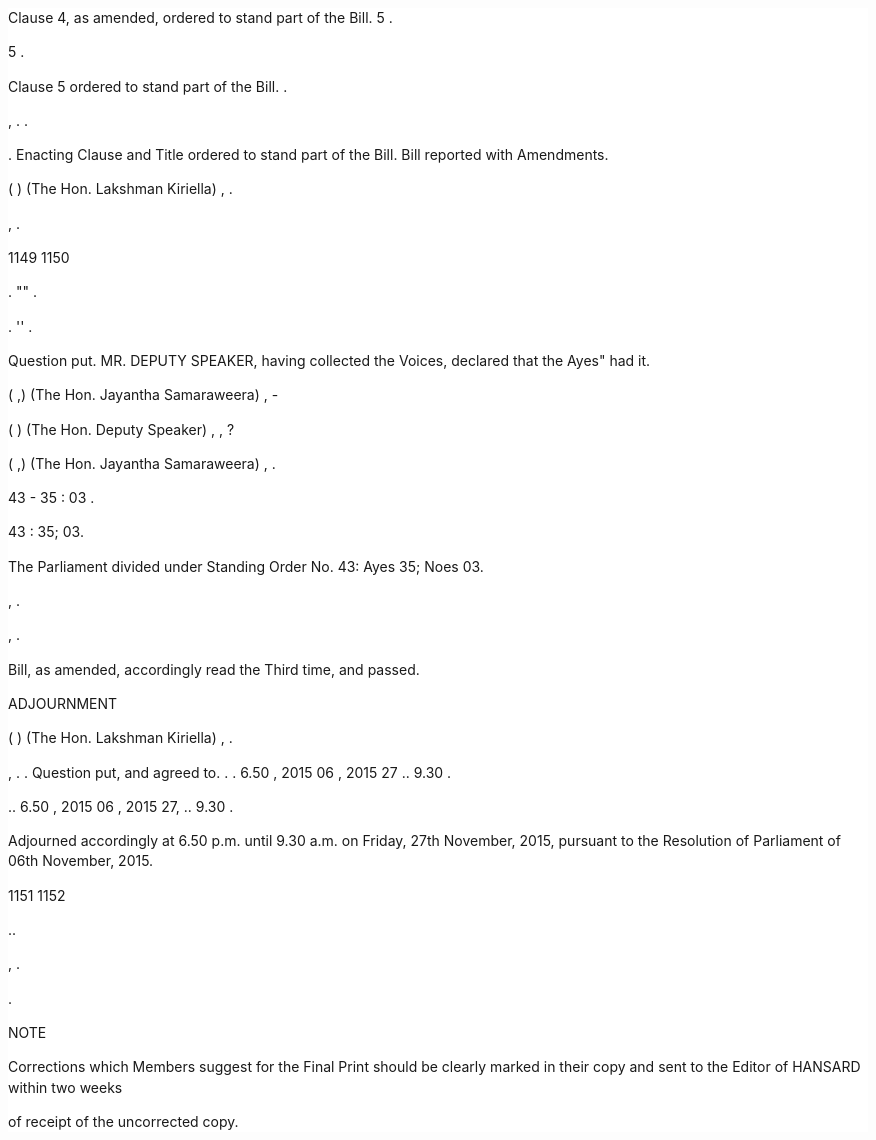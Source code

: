 Clause 4, as amended, ordered to stand part of the Bill. 5 .

5 .

Clause 5 ordered to stand part of the Bill. .

, . .

. Enacting Clause and Title ordered to stand part of the Bill. Bill reported with Amendments.

( ) (The Hon. Lakshman Kiriella) , .

, .

1149 1150

. "" .

. '' .

Question put. MR. DEPUTY SPEAKER, having collected the Voices, declared that the Ayes" had it.

( ,) (The Hon. Jayantha Samaraweera) , -

( ) (The Hon. Deputy Speaker) , , ?

( ,) (The Hon. Jayantha Samaraweera) , .

43 - 35 : 03 .

43 : 35; 03.

The Parliament divided under Standing Order No. 43: Ayes 35; Noes 03.

, .

, .

Bill, as amended, accordingly read the Third time, and passed.

ADJOURNMENT

( ) (The Hon. Lakshman Kiriella) , .

, . . Question put, and agreed to. . . 6.50 , 2015 06 , 2015 27 .. 9.30 .

.. 6.50 , 2015 06 , 2015 27, .. 9.30 .

Adjourned accordingly at 6.50 p.m. until 9.30 a.m. on Friday, 27th November, 2015, pursuant to the Resolution of Parliament of 06th November, 2015.

1151 1152

..

, .

.

NOTE

Corrections which Members suggest for the Final Print should be clearly marked in their copy and sent to the Editor of HANSARD within two weeks

of receipt of the uncorrected copy.
